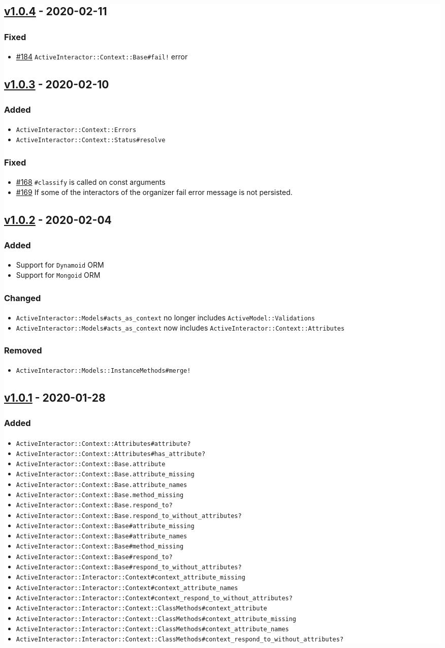 ## [v1.0.4] - 2020-02-11

### Fixed

- [\#184](https://github.com/aaronmallen/activeinteractor/issues/184) `ActiveInteractor::Context::Base#fail!` error

## [v1.0.3] - 2020-02-10

### Added

- `ActiveInteractor::Context::Errors`
- `ActiveInteractor::Context::Status#resolve`

### Fixed

- [\#168](https://github.com/aaronmallen/activeinteractor/issues/168) `#classify` is called on const arguments
- [\#169](https://github.com/aaronmallen/activeinteractor/issues/169) If some of the interactors of the organizer fail
  error message is not persisted.

## [v1.0.2] - 2020-02-04

### Added

- Support for `Dynamoid` ORM
- Support for `Mongoid` ORM

### Changed

- `ActiveInteractor::Models#acts_as_context` no longer includes `ActiveModel::Validations`
- `ActiveInteractor::Models#acts_as_context` now includes `ActiveInteractor::Context::Attributes`

### Removed

- `ActiveInteractor::Models::InstanceMethods#merge!`

## [v1.0.1] - 2020-01-28

### Added

- `ActiveInteractor::Context::Attributes#attribute?`
- `ActiveInteractor::Context::Attributes#has_attribute?`
- `ActiveInteractor::Context::Base.attribute`
- `ActiveInteractor::Context::Base.attribute_missing`
- `ActiveInteractor::Context::Base.attribute_names`
- `ActiveInteractor::Context::Base.method_missing`
- `ActiveInteractor::Context::Base.respond_to?`
- `ActiveInteractor::Context::Base.respond_to_without_attributes?`
- `ActiveInteractor::Context::Base#attribute_missing`
- `ActiveInteractor::Context::Base#attribute_names`
- `ActiveInteractor::Context::Base#method_missing`
- `ActiveInteractor::Context::Base#respond_to?`
- `ActiveInteractor::Context::Base#respond_to_without_attributes?`
- `ActiveInteractor::Interactor::Context#context_attribute_missing`
- `ActiveInteractor::Interactor::Context#context_attribute_names`
- `ActiveInteractor::Interactor::Context#context_respond_to_without_attributes?`
- `ActiveInteractor::Interactor::Context::ClassMethods#context_attribute`
- `ActiveInteractor::Interactor::Context::ClassMethods#context_attribute_missing`
- `ActiveInteractor::Interactor::Context::ClassMethods#context_attribute_names`
- `ActiveInteractor::Interactor::Context::ClassMethods#context_respond_to_without_attributes?`

[Keep a Changelog]: https://keepachangelog.com/en/1.0.0/
[Semantic Versioning]: https://semver.org/spec/v2.0.0.html
[Unreleased]: https://github.com/aaronmallen/activeinteractor/compare/v2.0.0-alpha.1.0.0...HEAD
[v1.2.2]: https://github.com/aaronmallen/activeinteractor/compare/v1.2.1...v1.2.2
[v1.2.1]: https://github.com/aaronmallen/activeinteractor/compare/v1.2.0...v1.2.1
[v1.2.0]: https://github.com/aaronmallen/activeinteractor/compare/v1.1.7...v1.2.0
[v1.1.7]: https://github.com/aaronmallen/activeinteractor/compare/v1.1.6...v1.1.7
[v1.1.6]: https://github.com/aaronmallen/activeinteractor/compare/v1.1.4...v1.1.6
[v1.1.4]: https://github.com/aaronmallen/activeinteractor/compare/v1.1.3...v1.1.4
[v1.1.3]: https://github.com/aaronmallen/activeinteractor/compare/v1.1.2...v1.1.3
[v1.1.2]: https://github.com/aaronmallen/activeinteractor/compare/v1.1.1...v1.1.2
[v1.1.1]: https://github.com/aaronmallen/activeinteractor/compare/v1.1.0...v1.1.1
[v1.1.0]: https://github.com/aaronmallen/activeinteractor/compare/v1.0.5...v1.1.0
[v1.0.5]: https://github.com/aaronmallen/activeinteractor/compare/v1.0.4...v1.0.5
[v1.0.4]: https://github.com/aaronmallen/activeinteractor/compare/v1.0.3...v1.0.4
[v1.0.3]: https://github.com/aaronmallen/activeinteractor/compare/v1.0.2...v1.0.3
[v1.0.2]: https://github.com/aaronmallen/activeinteractor/compare/v1.0.1...v1.0.2
[v1.0.1]: https://github.com/aaronmallen/activeinteractor/compare/v1.0.0...v1.0.1
[v1.0.0]: https://github.com/aaronmallen/activeinteractor/compare/v0.1.7...v1.0.0
[v0.1.7]: https://github.com/aaronmallen/activeinteractor/compare/v0.1.6...v0.1.7
[v0.1.6]: https://github.com/aaronmallen/activeinteractor/compare/v0.1.5...v0.1.6
[v0.1.5]: https://github.com/aaronmallen/activeinteractor/compare/v0.1.4...v0.1.5
[v0.1.4]: https://github.com/aaronmallen/activeinteractor/compare/v0.1.3...v0.1.4
[v0.1.3]: https://github.com/aaronmallen/activeinteractor/compare/v0.1.2...v0.1.3
[v0.1.2]: https://github.com/aaronmallen/activeinteractor/compare/v0.1.1...v0.1.2
[v0.1.1]: https://github.com/aaronmallen/activeinteractor/compare/v0.1.0...v0.1.1